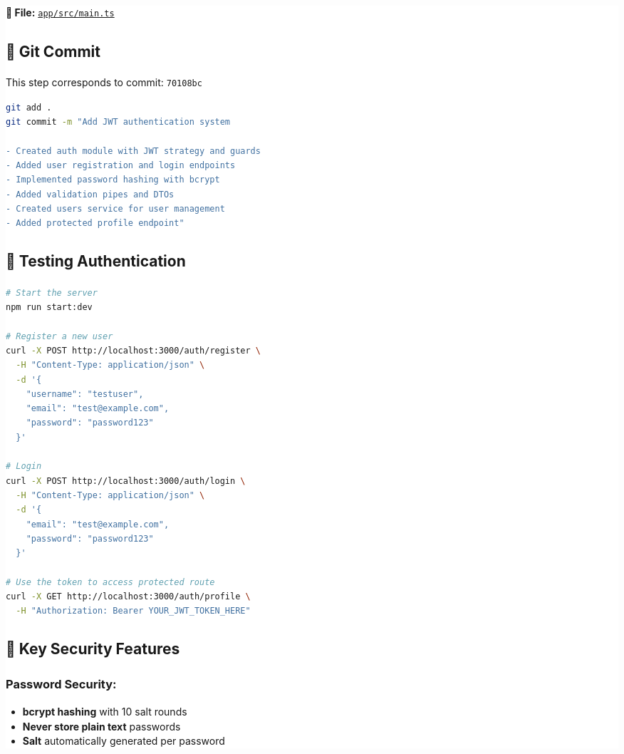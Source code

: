**📁 File:** [`app/src/main.ts`](../app/src/main.ts)

## 🔄 Git Commit

This step corresponds to commit: `70108bc`

```bash
git add .
git commit -m "Add JWT authentication system

- Created auth module with JWT strategy and guards
- Added user registration and login endpoints
- Implemented password hashing with bcrypt
- Added validation pipes and DTOs
- Created users service for user management
- Added protected profile endpoint"
```

## 🧪 Testing Authentication

```bash
# Start the server
npm run start:dev

# Register a new user
curl -X POST http://localhost:3000/auth/register \
  -H "Content-Type: application/json" \
  -d '{
    "username": "testuser",
    "email": "test@example.com", 
    "password": "password123"
  }'

# Login
curl -X POST http://localhost:3000/auth/login \
  -H "Content-Type: application/json" \
  -d '{
    "email": "test@example.com",
    "password": "password123"
  }'

# Use the token to access protected route
curl -X GET http://localhost:3000/auth/profile \
  -H "Authorization: Bearer YOUR_JWT_TOKEN_HERE"
```

## 📝 Key Security Features

### **Password Security:**
- **bcrypt hashing** with 10 salt rounds
- **Never store plain text** passwords
- **Salt** automatically generated per password
